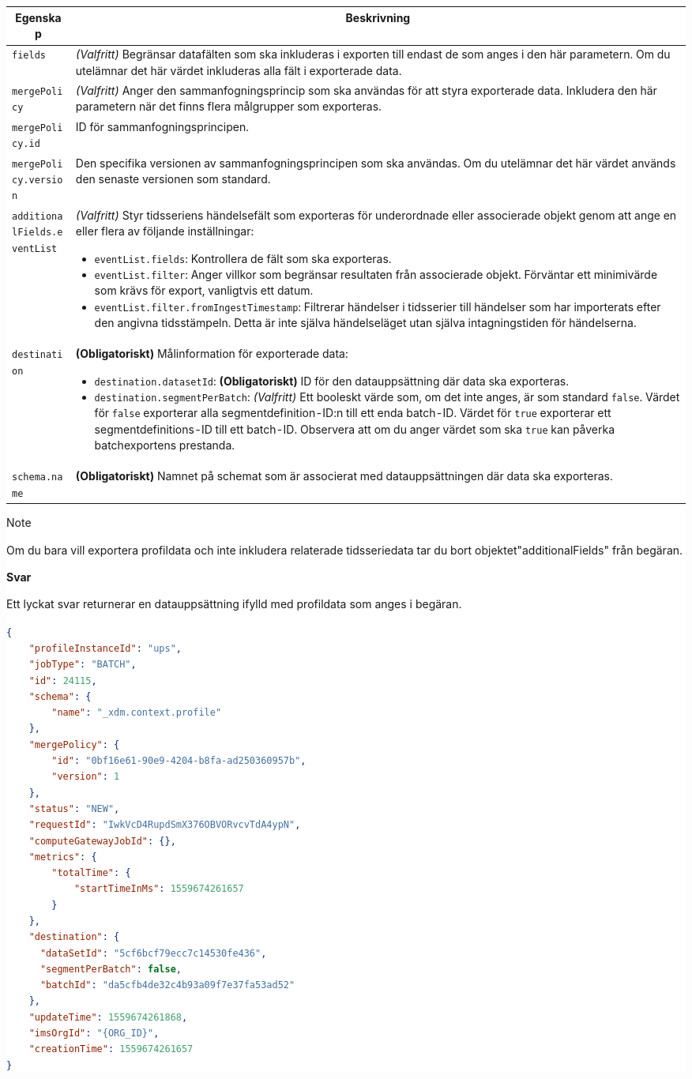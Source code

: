 | Egenskap | Beskrivning |
| -------- | ----------- |
| `fields` | *(Valfritt)* Begränsar datafälten som ska inkluderas i exporten till endast de som anges i den här parametern. Om du utelämnar det här värdet inkluderas alla fält i exporterade data. |
| `mergePolicy` | *(Valfritt)* Anger den sammanfogningsprincip som ska användas för att styra exporterade data. Inkludera den här parametern när det finns flera målgrupper som exporteras. |
| `mergePolicy.id` | ID för sammanfogningsprincipen. |
| `mergePolicy.version` | Den specifika versionen av sammanfogningsprincipen som ska användas. Om du utelämnar det här värdet används den senaste versionen som standard. |
| `additionalFields.eventList` | *(Valfritt)* Styr tidsseriens händelsefält som exporteras för underordnade eller associerade objekt genom att ange en eller flera av följande inställningar:<ul><li>`eventList.fields`: Kontrollera de fält som ska exporteras.</li><li>`eventList.filter`: Anger villkor som begränsar resultaten från associerade objekt. Förväntar ett minimivärde som krävs för export, vanligtvis ett datum.</li><li>`eventList.filter.fromIngestTimestamp`: Filtrerar händelser i tidsserier till händelser som har importerats efter den angivna tidsstämpeln. Detta är inte själva händelseläget utan själva intagningstiden för händelserna.</li></ul> |
| `destination` | **(Obligatoriskt)** Målinformation för exporterade data:<ul><li>`destination.datasetId`: **(Obligatoriskt)** ID för den datauppsättning där data ska exporteras.</li><li>`destination.segmentPerBatch`: *(Valfritt)* Ett booleskt värde som, om det inte anges, är som standard `false`. Värdet för `false` exporterar alla segmentdefinition-ID:n till ett enda batch-ID. Värdet för `true` exporterar ett segmentdefinitions-ID till ett batch-ID. Observera att om du anger värdet som ska `true` kan påverka batchexportens prestanda.</li></ul> |
| `schema.name` | **(Obligatoriskt)** Namnet på schemat som är associerat med datauppsättningen där data ska exporteras. |

>[!NOTE]
>
>Om du bara vill exportera profildata och inte inkludera relaterade tidsseriedata tar du bort objektet&quot;additionalFields&quot; från begäran.

**Svar**

Ett lyckat svar returnerar en datauppsättning ifylld med profildata som anges i begäran.

```json
{
    "profileInstanceId": "ups",
    "jobType": "BATCH",
    "id": 24115,
    "schema": {
        "name": "_xdm.context.profile"
    },
    "mergePolicy": {
        "id": "0bf16e61-90e9-4204-b8fa-ad250360957b",
        "version": 1
    },
    "status": "NEW",
    "requestId": "IwkVcD4RupdSmX376OBVORvcvTdA4ypN",
    "computeGatewayJobId": {},
    "metrics": {
        "totalTime": {
            "startTimeInMs": 1559674261657
        }
    },
    "destination": {
      "dataSetId": "5cf6bcf79ecc7c14530fe436",
      "segmentPerBatch": false,
      "batchId": "da5cfb4de32c4b93a09f7e37fa53ad52"
    },
    "updateTime": 1559674261868,
    "imsOrgId": "{ORG_ID}",
    "creationTime": 1559674261657
}
```
